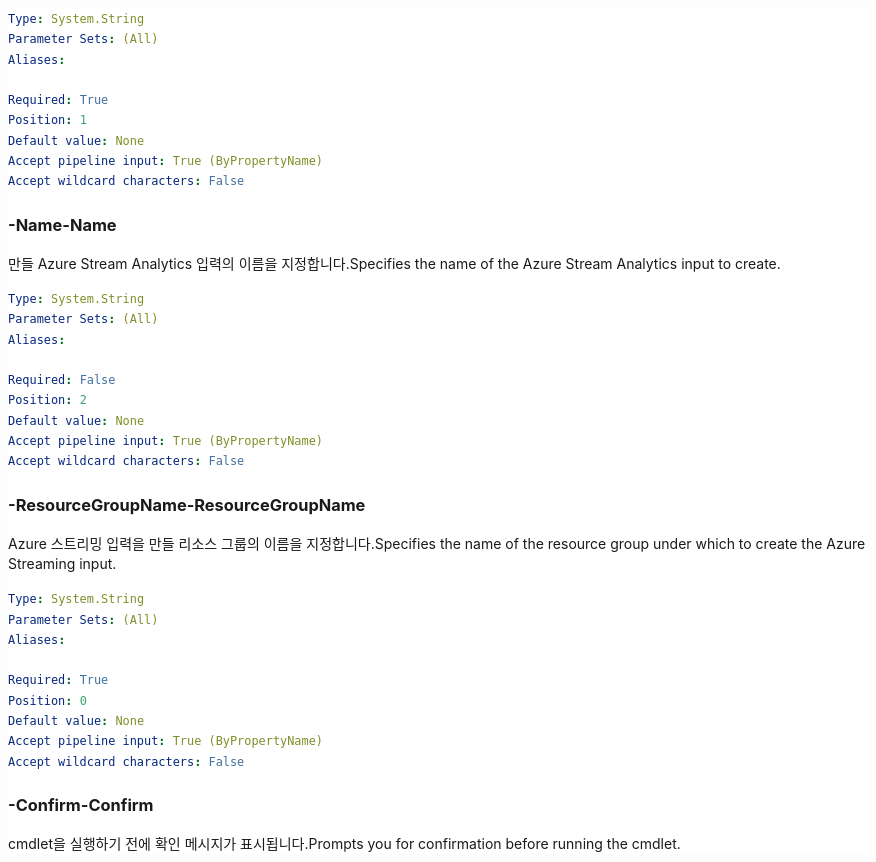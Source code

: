 ```yaml
Type: System.String
Parameter Sets: (All)
Aliases:

Required: True
Position: 1
Default value: None
Accept pipeline input: True (ByPropertyName)
Accept wildcard characters: False
```

### <span data-ttu-id="47582-129">-Name</span><span class="sxs-lookup"><span data-stu-id="47582-129">-Name</span></span>
<span data-ttu-id="47582-130">만들 Azure Stream Analytics 입력의 이름을 지정합니다.</span><span class="sxs-lookup"><span data-stu-id="47582-130">Specifies the name of the Azure Stream Analytics input to create.</span></span>

```yaml
Type: System.String
Parameter Sets: (All)
Aliases:

Required: False
Position: 2
Default value: None
Accept pipeline input: True (ByPropertyName)
Accept wildcard characters: False
```

### <span data-ttu-id="47582-131">-ResourceGroupName</span><span class="sxs-lookup"><span data-stu-id="47582-131">-ResourceGroupName</span></span>
<span data-ttu-id="47582-132">Azure 스트리밍 입력을 만들 리소스 그룹의 이름을 지정합니다.</span><span class="sxs-lookup"><span data-stu-id="47582-132">Specifies the name of the resource group under which to create the Azure Streaming input.</span></span>

```yaml
Type: System.String
Parameter Sets: (All)
Aliases:

Required: True
Position: 0
Default value: None
Accept pipeline input: True (ByPropertyName)
Accept wildcard characters: False
```

### <span data-ttu-id="47582-133">-Confirm</span><span class="sxs-lookup"><span data-stu-id="47582-133">-Confirm</span></span>
<span data-ttu-id="47582-134">cmdlet을 실행하기 전에 확인 메시지가 표시됩니다.</span><span class="sxs-lookup"><span data-stu-id="47582-134">Prompts you for confirmation before running the cmdlet.</span></span>
